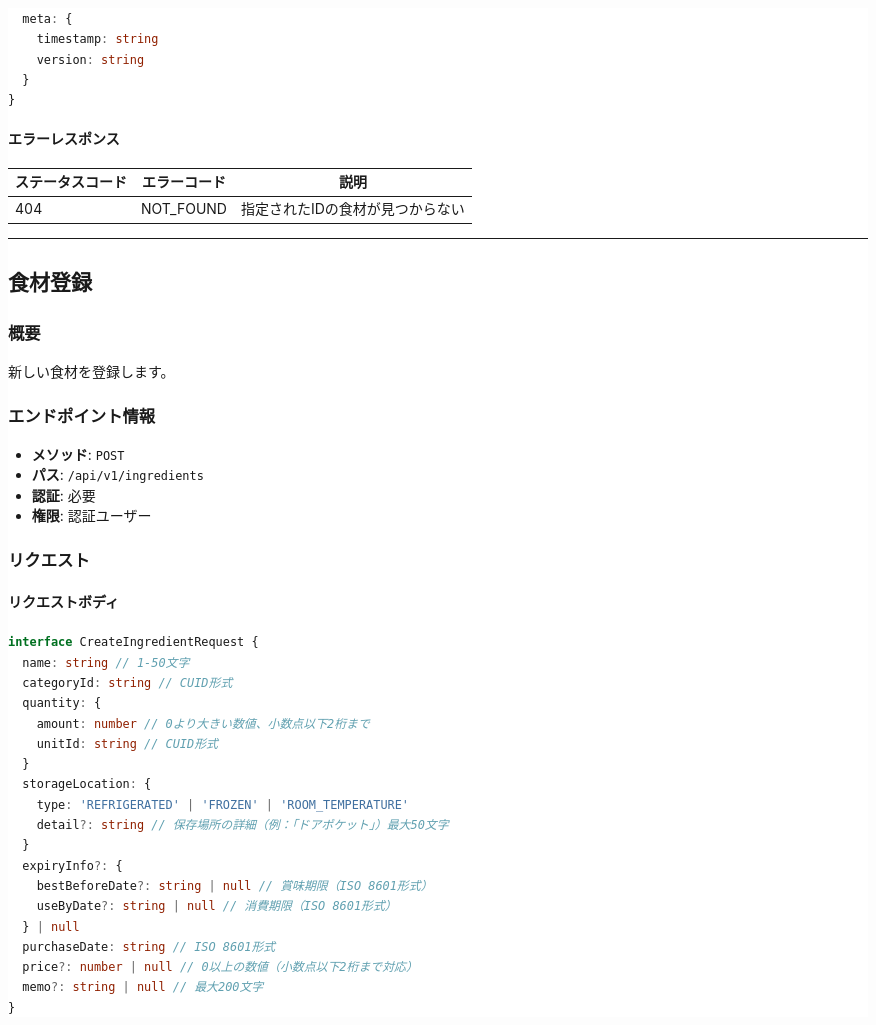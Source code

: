```typescript
  meta: {
    timestamp: string
    version: string
  }
}
```

#### エラーレスポンス

| ステータスコード | エラーコード | 説明                             |
| ---------------- | ------------ | -------------------------------- |
| 404              | NOT_FOUND    | 指定されたIDの食材が見つからない |

---

## 食材登録

### 概要

新しい食材を登録します。

### エンドポイント情報

- **メソッド**: `POST`
- **パス**: `/api/v1/ingredients`
- **認証**: 必要
- **権限**: 認証ユーザー

### リクエスト

#### リクエストボディ

```typescript
interface CreateIngredientRequest {
  name: string // 1-50文字
  categoryId: string // CUID形式
  quantity: {
    amount: number // 0より大きい数値、小数点以下2桁まで
    unitId: string // CUID形式
  }
  storageLocation: {
    type: 'REFRIGERATED' | 'FROZEN' | 'ROOM_TEMPERATURE'
    detail?: string // 保存場所の詳細（例：「ドアポケット」）最大50文字
  }
  expiryInfo?: {
    bestBeforeDate?: string | null // 賞味期限（ISO 8601形式）
    useByDate?: string | null // 消費期限（ISO 8601形式）
  } | null
  purchaseDate: string // ISO 8601形式
  price?: number | null // 0以上の数値（小数点以下2桁まで対応）
  memo?: string | null // 最大200文字
}
```
